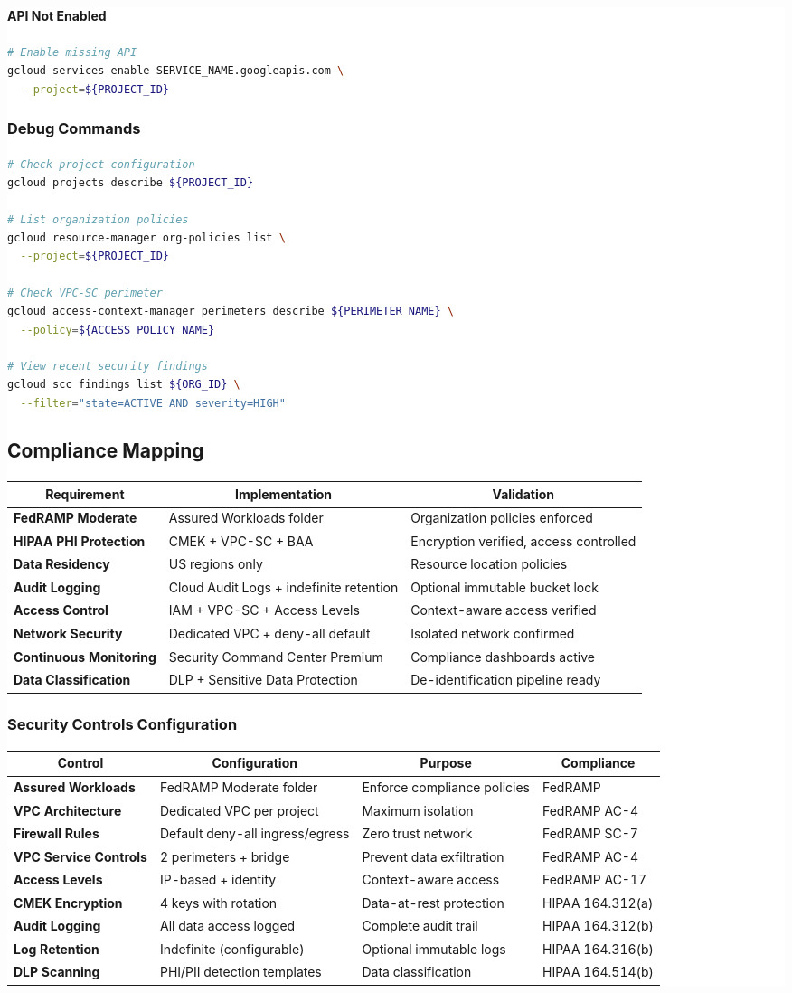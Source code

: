 #### API Not Enabled
```bash
# Enable missing API
gcloud services enable SERVICE_NAME.googleapis.com \
  --project=${PROJECT_ID}
```

### Debug Commands

```bash
# Check project configuration
gcloud projects describe ${PROJECT_ID}

# List organization policies
gcloud resource-manager org-policies list \
  --project=${PROJECT_ID}

# Check VPC-SC perimeter
gcloud access-context-manager perimeters describe ${PERIMETER_NAME} \
  --policy=${ACCESS_POLICY_NAME}

# View recent security findings
gcloud scc findings list ${ORG_ID} \
  --filter="state=ACTIVE AND severity=HIGH"
```

## Compliance Mapping

| Requirement | Implementation | Validation |
|------------|----------------|------------|
| **FedRAMP Moderate** | Assured Workloads folder | Organization policies enforced |
| **HIPAA PHI Protection** | CMEK + VPC-SC + BAA | Encryption verified, access controlled |
| **Data Residency** | US regions only | Resource location policies |
| **Audit Logging** | Cloud Audit Logs + indefinite retention | Optional immutable bucket lock |
| **Access Control** | IAM + VPC-SC + Access Levels | Context-aware access verified |
| **Network Security** | Dedicated VPC + deny-all default | Isolated network confirmed |
| **Continuous Monitoring** | Security Command Center Premium | Compliance dashboards active |
| **Data Classification** | DLP + Sensitive Data Protection | De-identification pipeline ready |

### Security Controls Configuration

| Control | Configuration | Purpose | Compliance |
|---------|--------------|---------|------------|
| **Assured Workloads** | FedRAMP Moderate folder | Enforce compliance policies | FedRAMP |
| **VPC Architecture** | Dedicated VPC per project | Maximum isolation | FedRAMP AC-4 |
| **Firewall Rules** | Default deny-all ingress/egress | Zero trust network | FedRAMP SC-7 |
| **VPC Service Controls** | 2 perimeters + bridge | Prevent data exfiltration | FedRAMP AC-4 |
| **Access Levels** | IP-based + identity | Context-aware access | FedRAMP AC-17 |
| **CMEK Encryption** | 4 keys with rotation | Data-at-rest protection | HIPAA 164.312(a) |
| **Audit Logging** | All data access logged | Complete audit trail | HIPAA 164.312(b) |
| **Log Retention** | Indefinite (configurable) | Optional immutable logs | HIPAA 164.316(b) |
| **DLP Scanning** | PHI/PII detection templates | Data classification | HIPAA 164.514(b) |